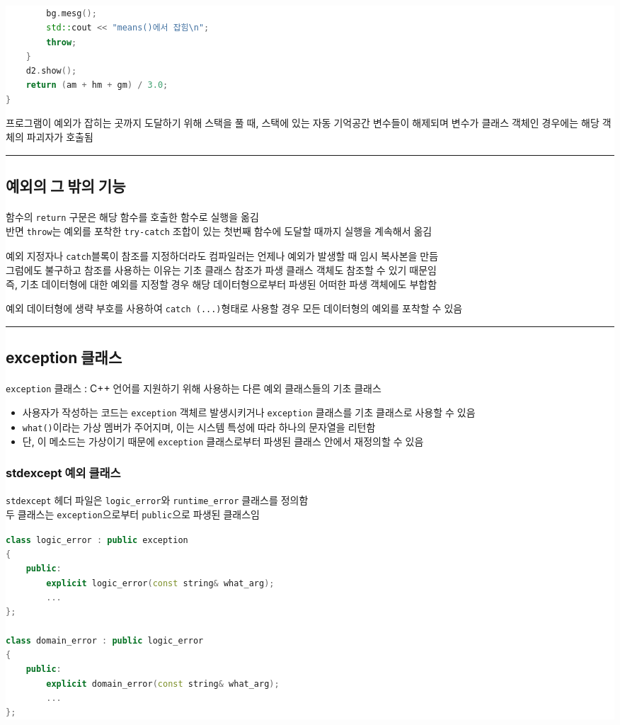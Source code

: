 ```cpp
		bg.mesg();
		std::cout << "means()에서 잡힘\n";
		throw;
	}
	d2.show();
	return (am + hm + gm) / 3.0;
}
```

프로그램이 예외가 잡히는 곳까지 도달하기 위해 스택을 풀 때, 스택에 있는 자동 기억공간 변수들이 해제되며 변수가 클래스 객체인 경우에는 해당 객체의 파괴자가 호출됨    

***

## 예외의 그 밖의 기능

함수의 `return` 구문은 해당 함수를 호출한 함수로 실행을 옮김    
반면 `throw`는 예외를 포착한 `try-catch` 조합이 있는 첫번째 함수에 도달할 때까지 실행을 계속해서 옮김    

예외 지정자나 `catch`블록이 참조를 지정하더라도 컴파일러는 언제나 예외가 발생할 때 임시 복사본을 만듬    
그럼에도 불구하고 참조를 사용하는 이유는 기초 클래스 참조가 파생 클래스 객체도 참조할 수 있기 때문임    
즉, 기초 데이터형에 대한 예외를 지정할 경우 해당 데이터형으로부터 파생된 어떠한 파생 객체에도 부합함    

예외 데이터형에 생략 부호를 사용하여 `catch (...)`형태로 사용할 경우 모든 데이터형의 예외를 포착할 수 있음    

***

## exception 클래스

`exception` 클래스 : C++ 언어를 지원하기 위해 사용하는 다른 예외 클래스들의 기초 클래스    
* 사용자가 작성하는 코드는 `exception` 객체르 발생시키거나 `exception` 클래스를 기초 클래스로 사용할 수 있음
* `what()`이라는 가상 멤버가 주어지며, 이는 시스템 특성에 따라 하나의 문자열을 리턴함
* 단, 이 메소드는 가상이기 때문에 `exception` 클래스로부터 파생된 클래스 안에서 재정의할 수 있음

### stdexcept 예외 클래스

`stdexcept` 헤더 파일은 `logic_error`와 `runtime_error` 클래스를 정의함    
두 클래스는 `exception`으로부터 `public`으로 파생된 클래스임     

```cpp
class logic_error : public exception
{
	public:
		explicit logic_error(const string& what_arg);
		...
};

class domain_error : public logic_error
{
	public:
		explicit domain_error(const string& what_arg);
		...
};
```
